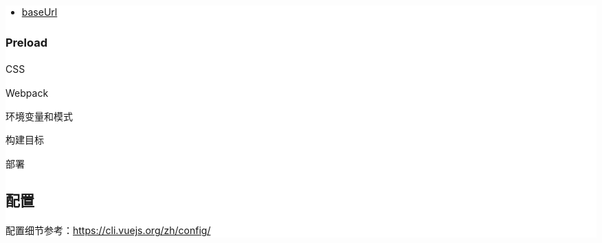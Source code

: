 - [baseUrl](https://cli.vuejs.org/zh/config/#baseurl)

### Preload

CSS

Webpack

环境变量和模式

构建目标

部署

## 配置

配置细节参考：https://cli.vuejs.org/zh/config/
